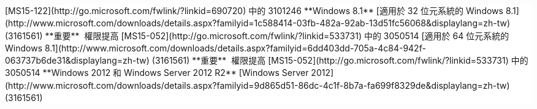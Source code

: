 </td>
<td style="border:1px solid black;">
[MS15-122](http://go.microsoft.com/fwlink/?linkid=690720) 中的 3101246

</td>
</tr>
<tr>
<td style="border:1px solid black;" colspan="3">
**Windows 8.1**

</td>
</tr>
<tr>
<td style="border:1px solid black;">
[適用於 32 位元系統的 Windows 8.1](http://www.microsoft.com/downloads/details.aspx?familyid=1c588414-03fb-482a-92ab-13d51fc56068&displaylang=zh-tw)  
(3161561)

</td>
<td style="border:1px solid black;">
**重要**   
權限提高

</td>
<td style="border:1px solid black;">
[MS15-052](http://go.microsoft.com/fwlink/?linkid=533731) 中的 3050514

</td>
</tr>
<tr>
<td style="border:1px solid black;">
[適用於 64 位元系統的 Windows 8.1](http://www.microsoft.com/downloads/details.aspx?familyid=6dd403dd-705a-4c84-942f-063737b6de31&displaylang=zh-tw)  
(3161561)

</td>
<td style="border:1px solid black;">
**重要**   
權限提高

</td>
<td style="border:1px solid black;">
[MS15-052](http://go.microsoft.com/fwlink/?linkid=533731) 中的 3050514

</td>
</tr>
<tr>
<td style="border:1px solid black;" colspan="3">
**Windows 2012 和 Windows Server 2012 R2**

</td>
</tr>
<tr>
<td style="border:1px solid black;">
[Windows Server 2012](http://www.microsoft.com/downloads/details.aspx?familyid=9d865d51-86dc-4c1f-8b7a-fa699f8329de&displaylang=zh-tw)  
(3161561)
